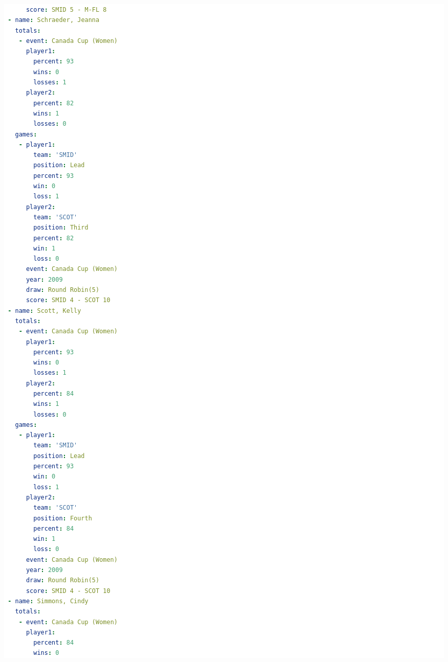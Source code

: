```yaml
      score: SMID 5 - M-FL 8
 - name: Schraeder, Jeanna
   totals:
    - event: Canada Cup (Women)
      player1:
        percent: 93
        wins: 0
        losses: 1
      player2:
        percent: 82
        wins: 1
        losses: 0
   games:
    - player1:
        team: 'SMID'
        position: Lead
        percent: 93
        win: 0
        loss: 1
      player2:
        team: 'SCOT'
        position: Third
        percent: 82
        win: 1
        loss: 0
      event: Canada Cup (Women)
      year: 2009
      draw: Round Robin(5)
      score: SMID 4 - SCOT 10
 - name: Scott, Kelly
   totals:
    - event: Canada Cup (Women)
      player1:
        percent: 93
        wins: 0
        losses: 1
      player2:
        percent: 84
        wins: 1
        losses: 0
   games:
    - player1:
        team: 'SMID'
        position: Lead
        percent: 93
        win: 0
        loss: 1
      player2:
        team: 'SCOT'
        position: Fourth
        percent: 84
        win: 1
        loss: 0
      event: Canada Cup (Women)
      year: 2009
      draw: Round Robin(5)
      score: SMID 4 - SCOT 10
 - name: Simmons, Cindy
   totals:
    - event: Canada Cup (Women)
      player1:
        percent: 84
        wins: 0
```